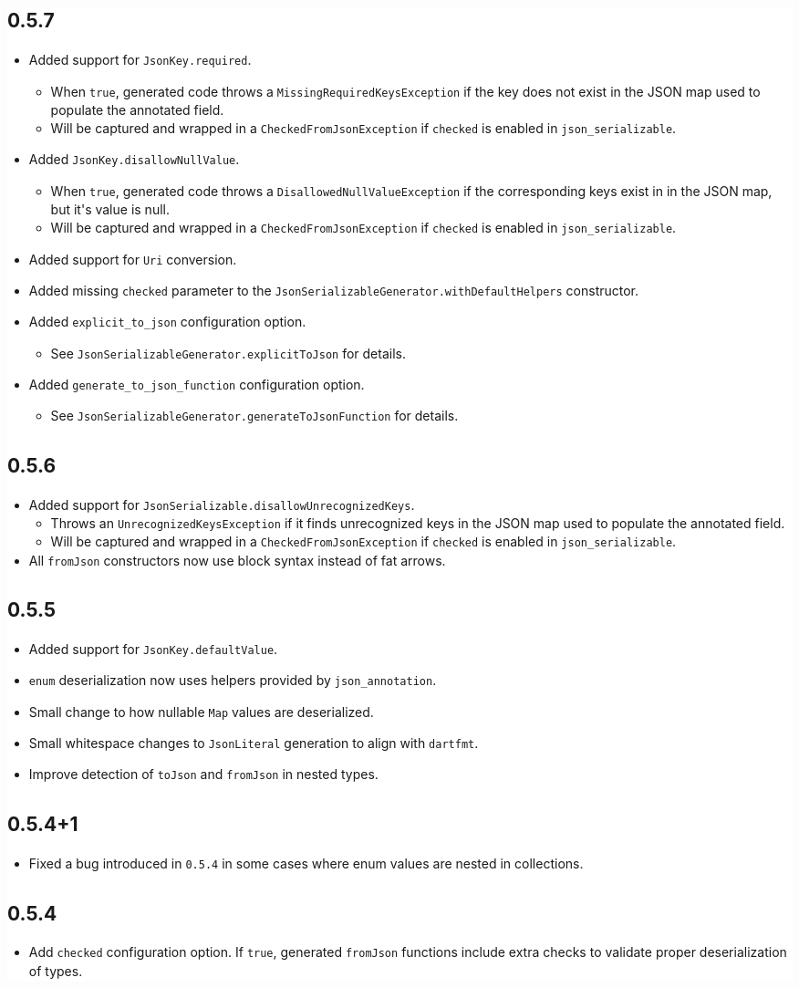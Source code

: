 ## 0.5.7

* Added support for `JsonKey.required`.
  * When `true`, generated code throws a `MissingRequiredKeysException` if
    the key does not exist in the JSON map used to populate the annotated field.
  * Will be captured and wrapped in a `CheckedFromJsonException` if
    `checked` is enabled in `json_serializable`.

* Added `JsonKey.disallowNullValue`.
  * When `true`, generated code throws a `DisallowedNullValueException` if
  the corresponding keys exist in in the JSON map, but it's value is null.
  * Will be captured and wrapped in a `CheckedFromJsonException` if
    `checked` is enabled in `json_serializable`.

* Added support for `Uri` conversion.

* Added missing `checked` parameter to the
  `JsonSerializableGenerator.withDefaultHelpers` constructor.

* Added `explicit_to_json` configuration option.
  * See `JsonSerializableGenerator.explicitToJson` for details.

* Added `generate_to_json_function` configuration option.
  * See `JsonSerializableGenerator.generateToJsonFunction` for details.

## 0.5.6

* Added support for `JsonSerializable.disallowUnrecognizedKeys`.
  * Throws an `UnrecognizedKeysException` if it finds unrecognized keys in the
    JSON map used to populate the annotated field.
  * Will be captured and wrapped in a `CheckedFromJsonException` if
    `checked` is enabled in `json_serializable`.
* All `fromJson` constructors now use block syntax instead of fat arrows.

## 0.5.5

* Added support for `JsonKey.defaultValue`.

* `enum` deserialization now uses helpers provided by `json_annotation`.

* Small change to how nullable `Map` values are deserialized.

* Small whitespace changes to `JsonLiteral` generation to align with `dartfmt`.

* Improve detection of `toJson` and `fromJson` in nested types.

## 0.5.4+1

* Fixed a bug introduced in `0.5.4` in some cases where enum values are nested
  in collections.

## 0.5.4

* Add `checked` configuration option. If `true`, generated `fromJson` functions
  include extra checks to validate proper deserialization of types.
